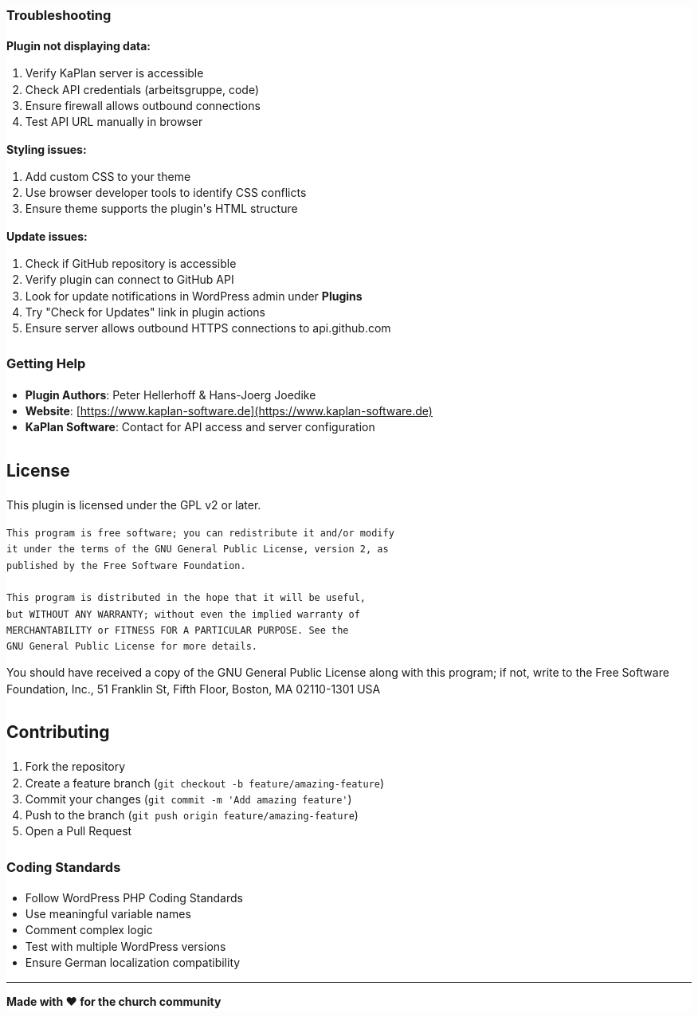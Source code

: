 ### Troubleshooting

**Plugin not displaying data:**
1. Verify KaPlan server is accessible
2. Check API credentials (arbeitsgruppe, code)
3. Ensure firewall allows outbound connections
4. Test API URL manually in browser

**Styling issues:**
1. Add custom CSS to your theme
2. Use browser developer tools to identify CSS conflicts
3. Ensure theme supports the plugin's HTML structure

**Update issues:**
1. Check if GitHub repository is accessible
2. Verify plugin can connect to GitHub API
3. Look for update notifications in WordPress admin under **Plugins**
4. Try "Check for Updates" link in plugin actions
5. Ensure server allows outbound HTTPS connections to api.github.com

### Getting Help

- **Plugin Authors**: Peter Hellerhoff & Hans-Joerg Joedike
- **Website**: [https://www.kaplan-software.de](https://www.kaplan-software.de)
- **KaPlan Software**: Contact for API access and server configuration

## License

This plugin is licensed under the GPL v2 or later.

```
This program is free software; you can redistribute it and/or modify
it under the terms of the GNU General Public License, version 2, as
published by the Free Software Foundation.

This program is distributed in the hope that it will be useful,
but WITHOUT ANY WARRANTY; without even the implied warranty of
MERCHANTABILITY or FITNESS FOR A PARTICULAR PURPOSE. See the
GNU General Public License for more details.
```

You should have received a copy of the GNU General Public License
along with this program; if not, write to the Free Software
Foundation, Inc., 51 Franklin St, Fifth Floor, Boston, MA 02110-1301 USA

## Contributing

1. Fork the repository
2. Create a feature branch (`git checkout -b feature/amazing-feature`)
3. Commit your changes (`git commit -m 'Add amazing feature'`)
4. Push to the branch (`git push origin feature/amazing-feature`)
5. Open a Pull Request

### Coding Standards

- Follow WordPress PHP Coding Standards
- Use meaningful variable names
- Comment complex logic
- Test with multiple WordPress versions
- Ensure German localization compatibility

---

**Made with ❤️ for the church community**
